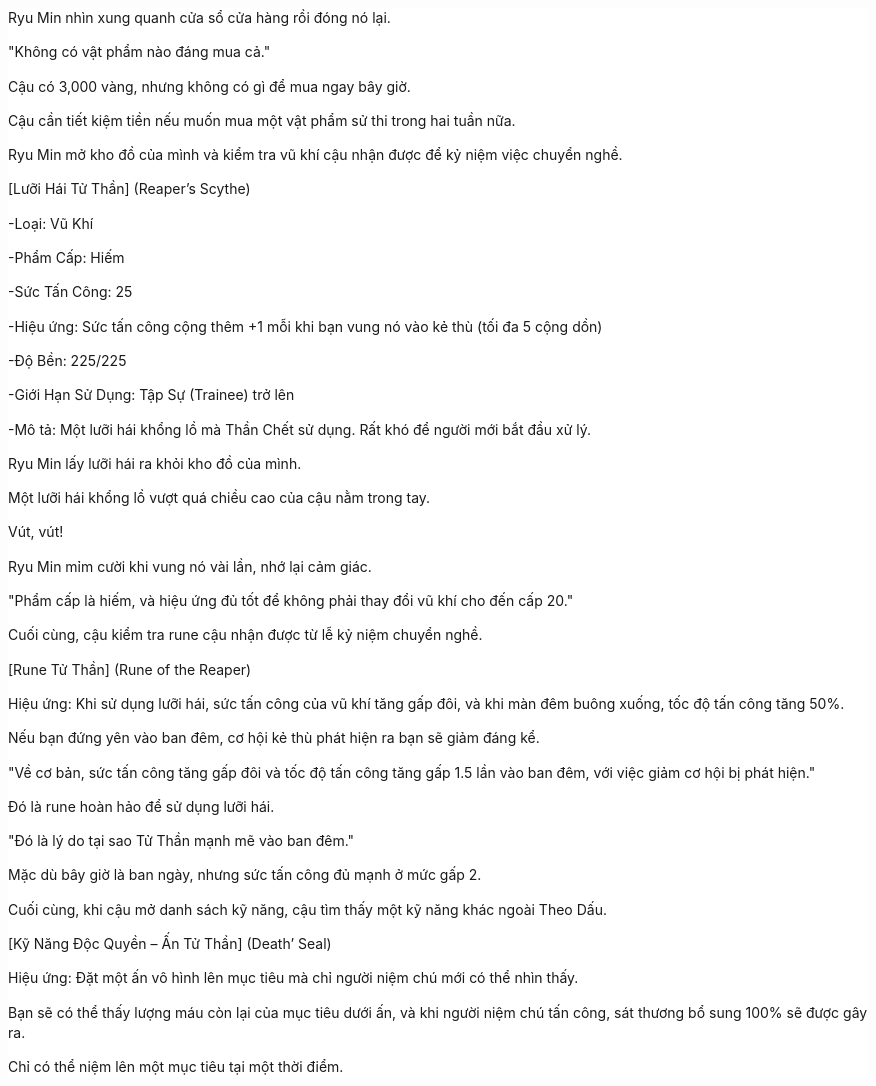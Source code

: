 Ryu Min nhìn xung quanh cửa sổ cửa hàng rồi đóng nó lại.

"Không có vật phẩm nào đáng mua cả."

Cậu có 3,000 vàng, nhưng không có gì để mua ngay bây giờ.

Cậu cần tiết kiệm tiền nếu muốn mua một vật phẩm sử thi trong hai tuần nữa.

Ryu Min mở kho đồ của mình và kiểm tra vũ khí cậu nhận được để kỷ niệm việc chuyển nghề.

[Lưỡi Hái Tử Thần] (Reaper’s Scythe)

-Loại: Vũ Khí

-Phẩm Cấp: Hiếm

-Sức Tấn Công: 25

-Hiệu ứng: Sức tấn công cộng thêm +1 mỗi khi bạn vung nó vào kẻ thù (tối đa 5 cộng dồn)

-Độ Bền: 225/225

-Giới Hạn Sử Dụng: Tập Sự (Trainee) trở lên

-Mô tả: Một lưỡi hái khổng lồ mà Thần Chết sử dụng. Rất khó để người mới bắt đầu xử lý.

Ryu Min lấy lưỡi hái ra khỏi kho đồ của mình.

Một lưỡi hái khổng lồ vượt quá chiều cao của cậu nằm trong tay.

Vút, vút!

Ryu Min mỉm cười khi vung nó vài lần, nhớ lại cảm giác.

"Phẩm cấp là hiếm, và hiệu ứng đủ tốt để không phải thay đổi vũ khí cho đến cấp 20."

Cuối cùng, cậu kiểm tra rune cậu nhận được từ lễ kỷ niệm chuyển nghề.

[Rune Tử Thần] (Rune of the Reaper)

Hiệu ứng: Khi sử dụng lưỡi hái, sức tấn công của vũ khí tăng gấp đôi, và khi màn đêm buông xuống, tốc độ tấn công tăng 50%.

Nếu bạn đứng yên vào ban đêm, cơ hội kẻ thù phát hiện ra bạn sẽ giảm đáng kể.

"Về cơ bản, sức tấn công tăng gấp đôi và tốc độ tấn công tăng gấp 1.5 lần vào ban đêm, với việc giảm cơ hội bị phát hiện."

Đó là rune hoàn hảo để sử dụng lưỡi hái.

"Đó là lý do tại sao Tử Thần mạnh mẽ vào ban đêm."

Mặc dù bây giờ là ban ngày, nhưng sức tấn công đủ mạnh ở mức gấp 2.

Cuối cùng, khi cậu mở danh sách kỹ năng, cậu tìm thấy một kỹ năng khác ngoài Theo Dấu.

[Kỹ Năng Độc Quyền – Ấn Tử Thần] (Death’ Seal)

Hiệu ứng: Đặt một ấn vô hình lên mục tiêu mà chỉ người niệm chú mới có thể nhìn thấy.

Bạn sẽ có thể thấy lượng máu còn lại của mục tiêu dưới ấn, và khi người niệm chú tấn công, sát thương bổ sung 100% sẽ được gây ra.

Chỉ có thể niệm lên một mục tiêu tại một thời điểm.
